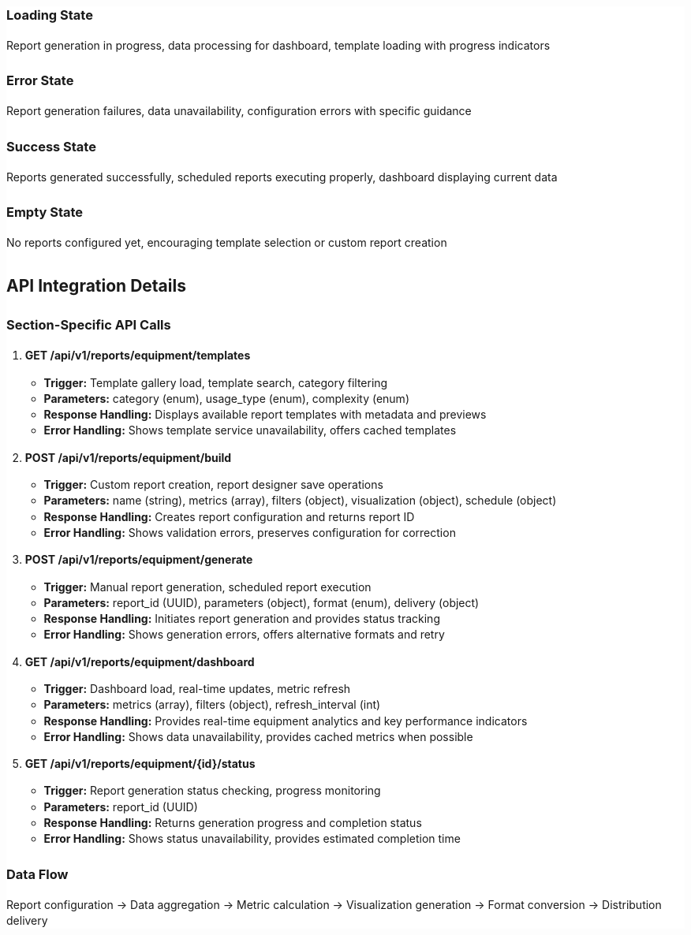 ### Loading State
Report generation in progress, data processing for dashboard, template loading with progress indicators

### Error State
Report generation failures, data unavailability, configuration errors with specific guidance

### Success State
Reports generated successfully, scheduled reports executing properly, dashboard displaying current data

### Empty State
No reports configured yet, encouraging template selection or custom report creation

## API Integration Details

### Section-Specific API Calls
1. **GET /api/v1/reports/equipment/templates**
   - **Trigger:** Template gallery load, template search, category filtering
   - **Parameters:** category (enum), usage_type (enum), complexity (enum)
   - **Response Handling:** Displays available report templates with metadata and previews
   - **Error Handling:** Shows template service unavailability, offers cached templates

2. **POST /api/v1/reports/equipment/build**
   - **Trigger:** Custom report creation, report designer save operations
   - **Parameters:** name (string), metrics (array), filters (object), visualization (object), schedule (object)
   - **Response Handling:** Creates report configuration and returns report ID
   - **Error Handling:** Shows validation errors, preserves configuration for correction

3. **POST /api/v1/reports/equipment/generate**
   - **Trigger:** Manual report generation, scheduled report execution
   - **Parameters:** report_id (UUID), parameters (object), format (enum), delivery (object)
   - **Response Handling:** Initiates report generation and provides status tracking
   - **Error Handling:** Shows generation errors, offers alternative formats and retry

4. **GET /api/v1/reports/equipment/dashboard**
   - **Trigger:** Dashboard load, real-time updates, metric refresh
   - **Parameters:** metrics (array), filters (object), refresh_interval (int)
   - **Response Handling:** Provides real-time equipment analytics and key performance indicators
   - **Error Handling:** Shows data unavailability, provides cached metrics when possible

5. **GET /api/v1/reports/equipment/{id}/status**
   - **Trigger:** Report generation status checking, progress monitoring
   - **Parameters:** report_id (UUID)
   - **Response Handling:** Returns generation progress and completion status
   - **Error Handling:** Shows status unavailability, provides estimated completion time

### Data Flow
Report configuration → Data aggregation → Metric calculation → Visualization generation → Format conversion → Distribution delivery
